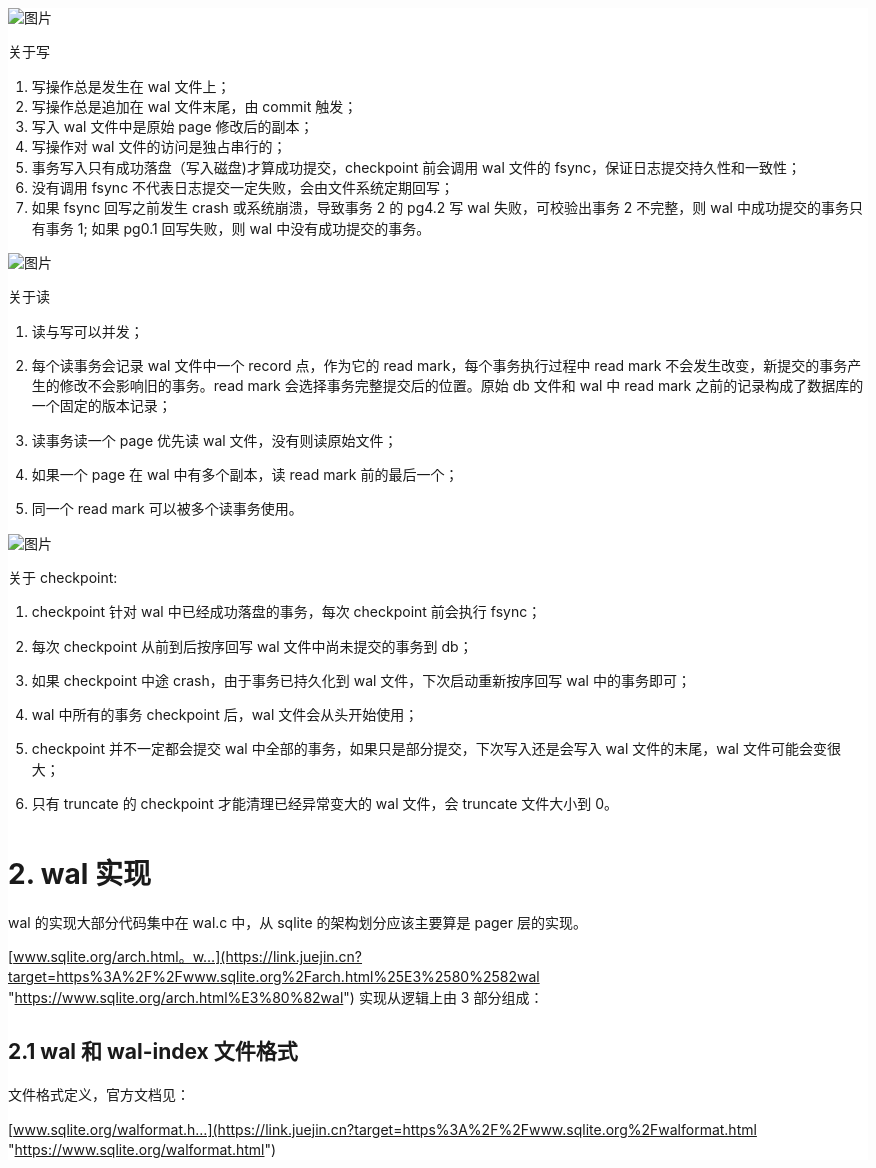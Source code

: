 ![图片](/images/jueJin/91040878249c400.png)

关于写

1.  写操作总是发生在 wal 文件上；
2.  写操作总是追加在 wal 文件末尾，由 commit 触发；
3.  写入 wal 文件中是原始 page 修改后的副本；
4.  写操作对 wal 文件的访问是独占串行的；
5.  事务写入只有成功落盘（写入磁盘)才算成功提交，checkpoint 前会调用 wal 文件的 fsync，保证日志提交持久性和一致性；
6.  没有调用 fsync 不代表日志提交一定失败，会由文件系统定期回写；
7.  如果 fsync 回写之前发生 crash 或系统崩溃，导致事务 2 的 pg4.2 写 wal 失败，可校验出事务 2 不完整，则 wal 中成功提交的事务只有事务 1; 如果 pg0.1 回写失败，则 wal 中没有成功提交的事务。

![图片](/images/jueJin/263a40d1e2f4461.png)

关于读

1.  读与写可以并发；
    
2.  每个读事务会记录 wal 文件中一个 record 点，作为它的 read mark，每个事务执行过程中 read mark 不会发生改变，新提交的事务产生的修改不会影响旧的事务。read mark 会选择事务完整提交后的位置。原始 db 文件和 wal 中 read mark 之前的记录构成了数据库的一个固定的版本记录；
    
3.  读事务读一个 page 优先读 wal 文件，没有则读原始文件；
    
4.  如果一个 page 在 wal 中有多个副本，读 read mark 前的最后一个；
    
5.  同一个 read mark 可以被多个读事务使用。
    

![图片](/images/jueJin/c659cba438494a1.png)

关于 checkpoint:

1.  checkpoint 针对 wal 中已经成功落盘的事务，每次 checkpoint 前会执行 fsync；
    
2.  每次 checkpoint 从前到后按序回写 wal 文件中尚未提交的事务到 db；
    
3.  如果 checkpoint 中途 crash，由于事务已持久化到 wal 文件，下次启动重新按序回写 wal 中的事务即可；
    
4.  wal 中所有的事务 checkpoint 后，wal 文件会从头开始使用；
    
5.  checkpoint 并不一定都会提交 wal 中全部的事务，如果只是部分提交，下次写入还是会写入 wal 文件的末尾，wal 文件可能会变很大；
    
6.  只有 truncate 的 checkpoint 才能清理已经异常变大的 wal 文件，会 truncate 文件大小到 0。
    

2\. wal 实现
==========

wal 的实现大部分代码集中在 wal.c 中，从 sqlite 的架构划分应该主要算是 pager 层的实现。

[www.sqlite.org/arch.html。w…](https://link.juejin.cn?target=https%3A%2F%2Fwww.sqlite.org%2Farch.html%25E3%2580%2582wal "https://www.sqlite.org/arch.html%E3%80%82wal") 实现从逻辑上由 3 部分组成：

2.1 wal 和 wal-index 文件格式
------------------------

文件格式定义，官方文档见：

[www.sqlite.org/walformat.h…](https://link.juejin.cn?target=https%3A%2F%2Fwww.sqlite.org%2Fwalformat.html "https://www.sqlite.org/walformat.html")
